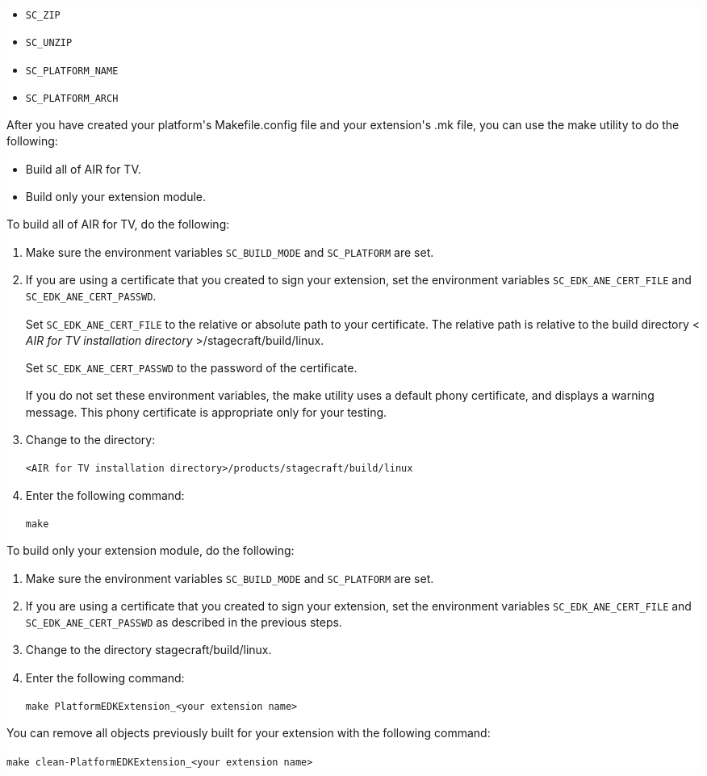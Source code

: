 - `SC_ZIP`

- `SC_UNZIP`

- `SC_PLATFORM_NAME`

- `SC_PLATFORM_ARCH`

After you have created your platform's Makefile.config file and your extension's
.mk file, you can use the make utility to do the following:

- Build all of AIR for TV.

- Build only your extension module.

To build all of AIR for TV, do the following:

1.  Make sure the environment variables `SC_BUILD_MODE` and `SC_PLATFORM` are
    set.

2.  If you are using a certificate that you created to sign your extension, set
    the environment variables `SC_EDK_ANE_CERT_FILE` and
    `SC_EDK_ANE_CERT_PASSWD`.

    Set `SC_EDK_ANE_CERT_FILE` to the relative or absolute path to your
    certificate. The relative path is relative to the build directory \< _AIR
    for TV installation directory_ \>/stagecraft/build/linux.

    Set `SC_EDK_ANE_CERT_PASSWD` to the password of the certificate.

    If you do not set these environment variables, the make utility uses a
    default phony certificate, and displays a warning message. This phony
    certificate is appropriate only for your testing.

3.  Change to the directory:

        <AIR for TV installation directory>/products/stagecraft/build/linux

4.  Enter the following command:

        make

To build only your extension module, do the following:

1.  Make sure the environment variables `SC_BUILD_MODE` and `SC_PLATFORM` are
    set.

2.  If you are using a certificate that you created to sign your extension, set
    the environment variables `SC_EDK_ANE_CERT_FILE` and
    `SC_EDK_ANE_CERT_PASSWD` as described in the previous steps.

3.  Change to the directory stagecraft/build/linux.

4.  Enter the following command:

        make PlatformEDKExtension_<your extension name>

You can remove all objects previously built for your extension with the
following command:

    make clean-PlatformEDKExtension_<your extension name>
